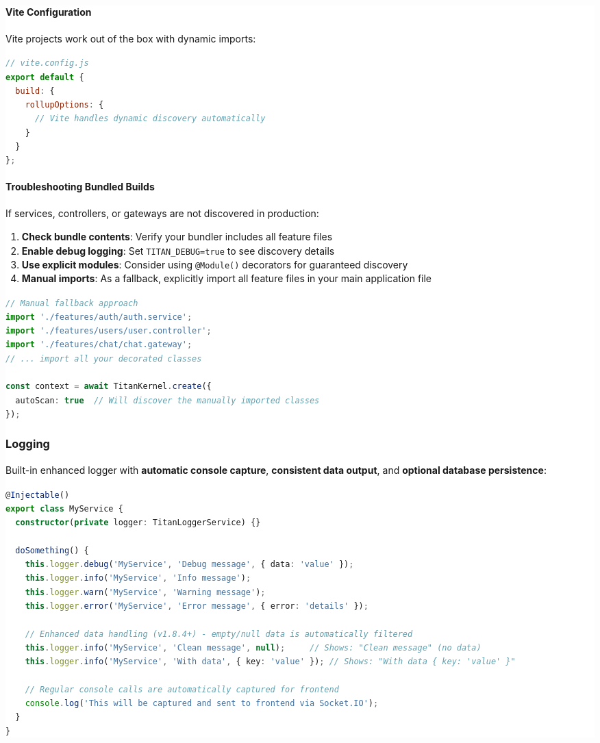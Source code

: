 #### Vite Configuration
Vite projects work out of the box with dynamic imports:

```javascript
// vite.config.js
export default {
  build: {
    rollupOptions: {
      // Vite handles dynamic discovery automatically
    }
  }
};
```

#### Troubleshooting Bundled Builds
If services, controllers, or gateways are not discovered in production:

1. **Check bundle contents**: Verify your bundler includes all feature files
2. **Enable debug logging**: Set `TITAN_DEBUG=true` to see discovery details
3. **Use explicit modules**: Consider using `@Module()` decorators for guaranteed discovery
4. **Manual imports**: As a fallback, explicitly import all feature files in your main application file

```typescript
// Manual fallback approach
import './features/auth/auth.service';
import './features/users/user.controller';
import './features/chat/chat.gateway';
// ... import all your decorated classes

const context = await TitanKernel.create({
  autoScan: true  // Will discover the manually imported classes
});
```

### Logging

Built-in enhanced logger with **automatic console capture**, **consistent data output**, and **optional database persistence**:

```typescript
@Injectable()
export class MyService {
  constructor(private logger: TitanLoggerService) {}

  doSomething() {
    this.logger.debug('MyService', 'Debug message', { data: 'value' });
    this.logger.info('MyService', 'Info message');
    this.logger.warn('MyService', 'Warning message');
    this.logger.error('MyService', 'Error message', { error: 'details' });
    
    // Enhanced data handling (v1.8.4+) - empty/null data is automatically filtered
    this.logger.info('MyService', 'Clean message', null);     // Shows: "Clean message" (no data)
    this.logger.info('MyService', 'With data', { key: 'value' }); // Shows: "With data { key: 'value' }"
    
    // Regular console calls are automatically captured for frontend
    console.log('This will be captured and sent to frontend via Socket.IO');
  }
}
```
